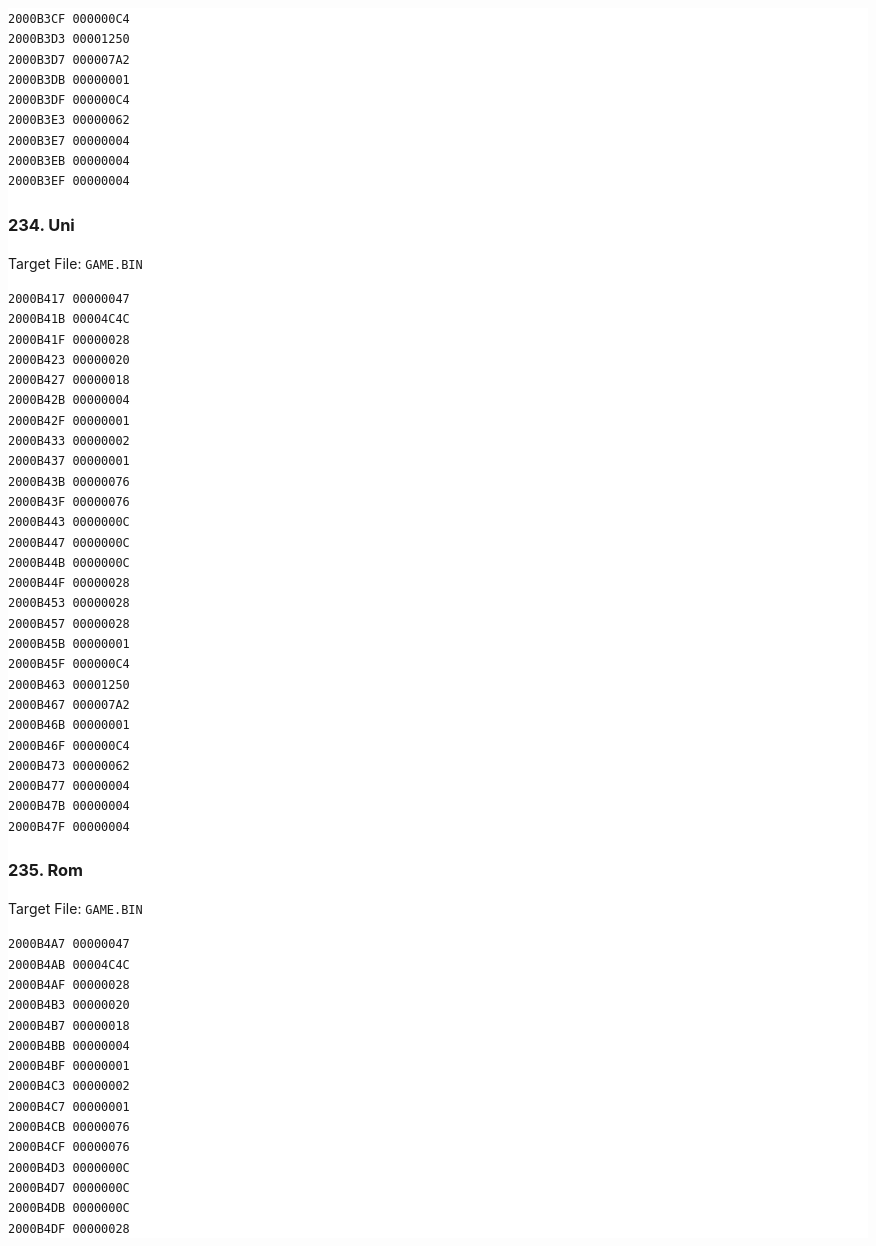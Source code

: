```
2000B3CF 000000C4
2000B3D3 00001250
2000B3D7 000007A2
2000B3DB 00000001
2000B3DF 000000C4
2000B3E3 00000062
2000B3E7 00000004
2000B3EB 00000004
2000B3EF 00000004
```

### 234. Uni

Target File: `GAME.BIN`

```
2000B417 00000047
2000B41B 00004C4C
2000B41F 00000028
2000B423 00000020
2000B427 00000018
2000B42B 00000004
2000B42F 00000001
2000B433 00000002
2000B437 00000001
2000B43B 00000076
2000B43F 00000076
2000B443 0000000C
2000B447 0000000C
2000B44B 0000000C
2000B44F 00000028
2000B453 00000028
2000B457 00000028
2000B45B 00000001
2000B45F 000000C4
2000B463 00001250
2000B467 000007A2
2000B46B 00000001
2000B46F 000000C4
2000B473 00000062
2000B477 00000004
2000B47B 00000004
2000B47F 00000004
```

### 235. Rom

Target File: `GAME.BIN`

```
2000B4A7 00000047
2000B4AB 00004C4C
2000B4AF 00000028
2000B4B3 00000020
2000B4B7 00000018
2000B4BB 00000004
2000B4BF 00000001
2000B4C3 00000002
2000B4C7 00000001
2000B4CB 00000076
2000B4CF 00000076
2000B4D3 0000000C
2000B4D7 0000000C
2000B4DB 0000000C
2000B4DF 00000028
```